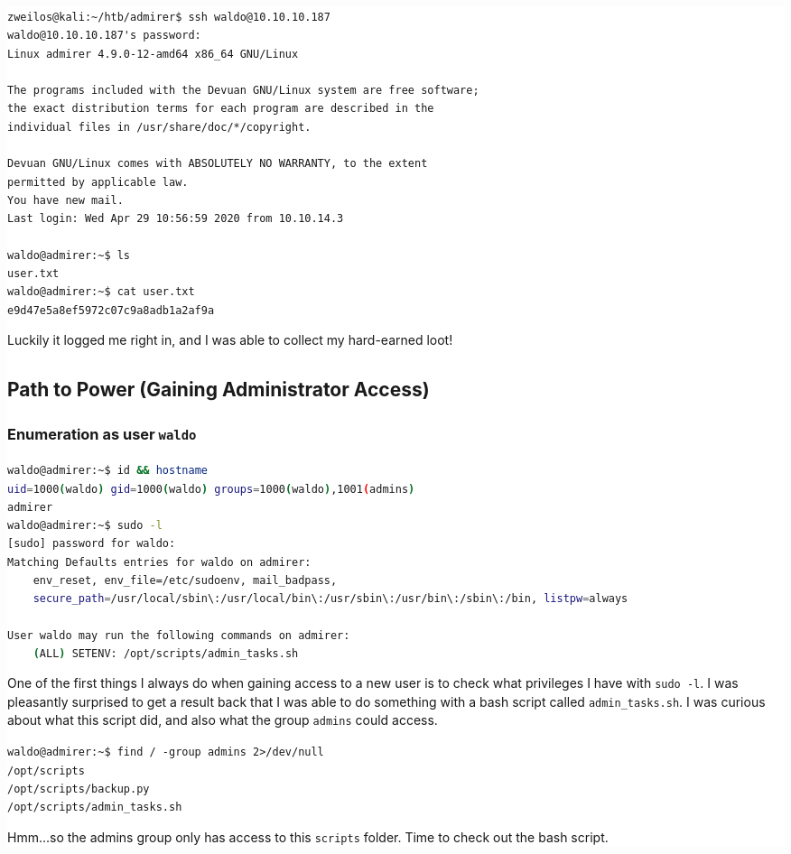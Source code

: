 ```text
zweilos@kali:~/htb/admirer$ ssh waldo@10.10.10.187
waldo@10.10.10.187's password: 
Linux admirer 4.9.0-12-amd64 x86_64 GNU/Linux

The programs included with the Devuan GNU/Linux system are free software;
the exact distribution terms for each program are described in the
individual files in /usr/share/doc/*/copyright.

Devuan GNU/Linux comes with ABSOLUTELY NO WARRANTY, to the extent
permitted by applicable law.
You have new mail.
Last login: Wed Apr 29 10:56:59 2020 from 10.10.14.3

waldo@admirer:~$ ls
user.txt
waldo@admirer:~$ cat user.txt
e9d47e5a8ef5972c07c9a8adb1a2af9a
```

Luckily it logged me right in, and I was able to collect my hard-earned loot!

## Path to Power \(Gaining Administrator Access\)

### Enumeration as user `waldo`

```bash
waldo@admirer:~$ id && hostname
uid=1000(waldo) gid=1000(waldo) groups=1000(waldo),1001(admins)
admirer
waldo@admirer:~$ sudo -l
[sudo] password for waldo: 
Matching Defaults entries for waldo on admirer:
    env_reset, env_file=/etc/sudoenv, mail_badpass,
    secure_path=/usr/local/sbin\:/usr/local/bin\:/usr/sbin\:/usr/bin\:/sbin\:/bin, listpw=always

User waldo may run the following commands on admirer:
    (ALL) SETENV: /opt/scripts/admin_tasks.sh
```

One of the first things I always do when gaining access to a new user is to check what privileges I have with `sudo -l`.  I was pleasantly surprised to get a result back that I was able to do something with a bash script called `admin_tasks.sh`.  I was curious about what this script did, and also what the group `admins` could access.  

```text
waldo@admirer:~$ find / -group admins 2>/dev/null
/opt/scripts
/opt/scripts/backup.py
/opt/scripts/admin_tasks.sh
```

Hmm...so the admins group only has access to this `scripts` folder.  Time to check out the bash script.

